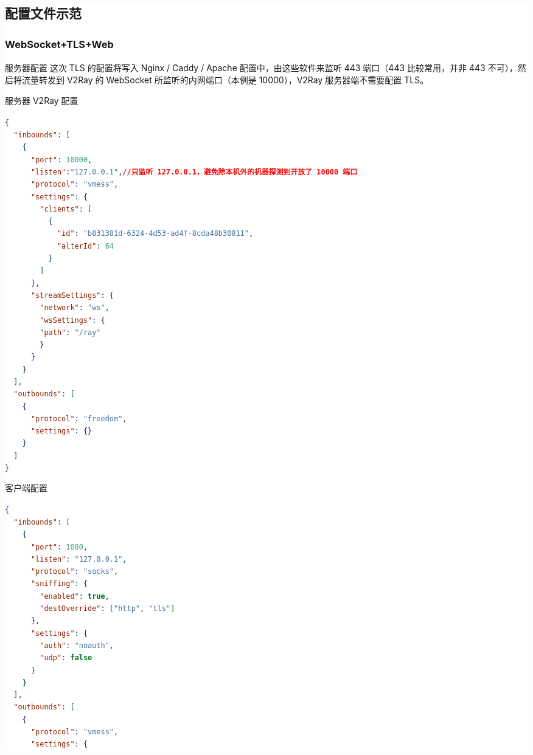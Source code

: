 ## 配置文件示范

### WebSocket+TLS+Web

服务器配置
这次 TLS 的配置将写入 Nginx / Caddy / Apache 配置中，由这些软件来监听 443 端口（443 比较常用，并非 443 不可），然后将流量转发到 V2Ray 的 WebSocket 所监听的内网端口（本例是 10000），V2Ray 服务器端不需要配置 TLS。

服务器 V2Ray 配置

``` json
{
  "inbounds": [
    {
      "port": 10000,
      "listen":"127.0.0.1",//只监听 127.0.0.1，避免除本机外的机器探测到开放了 10000 端口
      "protocol": "vmess",
      "settings": {
        "clients": [
          {
            "id": "b831381d-6324-4d53-ad4f-8cda48b30811",
            "alterId": 64
          }
        ]
      },
      "streamSettings": {
        "network": "ws",
        "wsSettings": {
        "path": "/ray"
        }
      }
    }
  ],
  "outbounds": [
    {
      "protocol": "freedom",
      "settings": {}
    }
  ]
}
```

客户端配置

``` json
{
  "inbounds": [
    {
      "port": 1080,
      "listen": "127.0.0.1",
      "protocol": "socks",
      "sniffing": {
        "enabled": true,
        "destOverride": ["http", "tls"]
      },
      "settings": {
        "auth": "noauth",
        "udp": false
      }
    }
  ],
  "outbounds": [
    {
      "protocol": "vmess",
      "settings": {
```